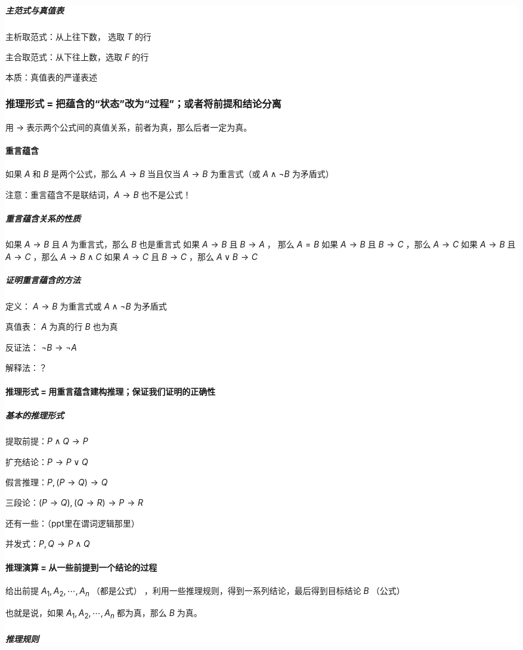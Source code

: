 ##### 主范式与真值表

主析取范式：从上往下数， 选取 $T$ 的行

主合取范式：从下往上数，选取 $F$ 的行

本质：真值表的严谨表述

### 推理形式 = 把蕴含的“状态”改为“过程”；或者将前提和结论分离

用 $\rightarrow$ 表示两个公式间的真值关系，前者为真，那么后者一定为真。

#### 重言蕴含

如果 $A$ 和 $B$ 是两个公式，那么 $A \rightarrow B$ 当且仅当  $A \rightarrow B$ 为重言式（或 $A \wedge \lnot B$ 为矛盾式）

注意：重言蕴含不是联结词，$A \rightarrow B$ 也不是公式！

##### 重言蕴含关系的性质

如果 $A \rightarrow B$ 且 $A$ 为重言式，那么 $B$ 也是重言式
如果 $A \rightarrow B$ 且 $B \rightarrow A$ ， 那么 $A  =  B$
如果 $A \rightarrow B$ 且 $B \rightarrow C$ ，那么 $A \rightarrow C$
如果 $A \rightarrow B$ 且 $A \rightarrow C$ ，那么 $A \rightarrow B \wedge C$
如果 $A \rightarrow C$ 且 $B \rightarrow C$ ，那么 $A \vee B \rightarrow C$

##### 证明重言蕴含的方法

定义：  $A \rightarrow B$ 为重言式或 $A \wedge \lnot B$ 为矛盾式

真值表： $A$ 为真的行 $B$ 也为真

反证法： $\lnot B \rightarrow \lnot A$

解释法：？

#### 推理形式 = 用重言蕴含建构推理；保证我们证明的正确性

##### 基本的推理形式

提取前提：$P \wedge Q \rightarrow P$

扩充结论：$P \rightarrow P \vee Q$

假言推理：$P , (P \rightarrow Q) \rightarrow Q$

三段论：$(P \rightarrow Q),(Q \rightarrow R) \rightarrow P \rightarrow R$

还有一些：（ppt里在谓词逻辑那里）

并发式：$P,Q \rightarrow P \wedge Q$

#### 推理演算 = 从一些前提到一个结论的过程

给出前提 $A_1,A_2,\cdots,A_n$ （都是公式） ，利用一些推理规则，得到一系列结论，最后得到目标结论 $B$ （公式）

也就是说，如果 $A_1,A_2,\cdots, A_n$ 都为真，那么 $B$ 为真。

##### 推理规则
